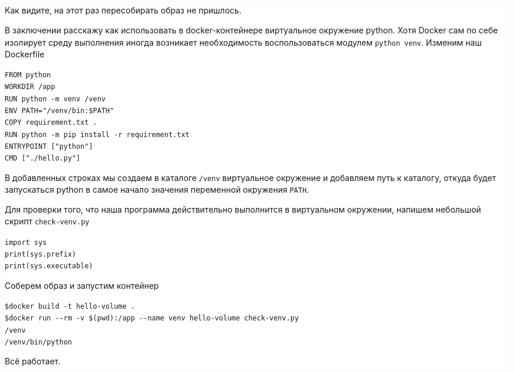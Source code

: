 Как видите, на этот раз пересобирать образ не пришлось.

В заключении расскажу как использовать в docker-контейнере виртуальное окружение python. Хотя Docker сам по себе изолирует среду выполнения иногда возникает необходимость воспользоваться модулем `python venv`. Изменим наш Dockerfile

    FROM python
    WORKDIR /app
    RUN python -m venv /venv
    ENV PATH="/venv/bin:$PATH"
    COPY requirement.txt .
    RUN python -m pip install -r requirement.txt
    ENTRYPOINT ["python"]
    CMD ["./hello.py"]

В добавленных строках мы создаем в каталоге `/venv` виртуальное окружение и добавляем путь к каталогу, откуда будет запускаться python в самое начало значения переменной окружения `PATH`.

Для проверки того, что наша программа действительно выполнится в виртуальном окружении, напишем небольшой скрипт `check-venv.py`

    import sys
    print(sys.prefix)
    print(sys.executable)

Соберем образ и запустим контейнер

    $docker build -t hello-volume .
    $docker run --rm -v $(pwd):/app --name venv hello-volume check-venv.py
    /venv
    /venv/bin/python

Всё работает.